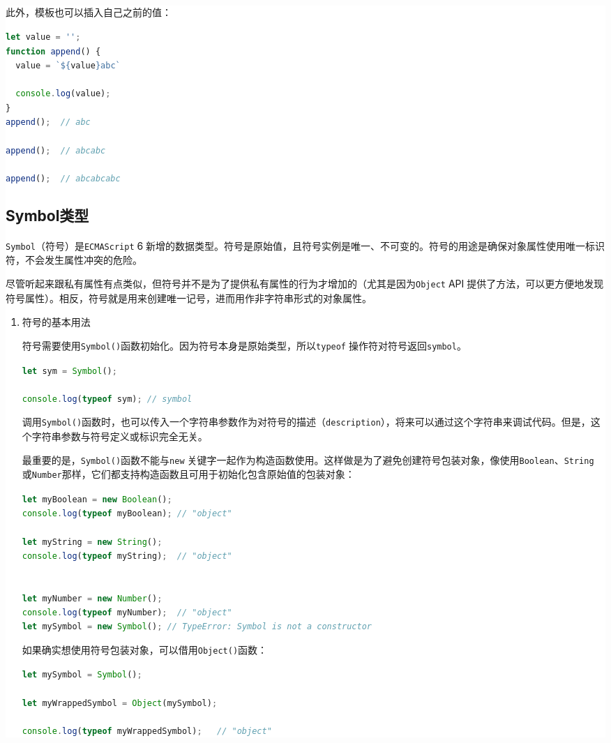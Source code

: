   此外，模板也可以插入自己之前的值：

  ```js
  let value = ''; 
  function append() { 
    value = `${value}abc` 
  
    console.log(value); 
  } 
  append();  // abc 
  
  append();  // abcabc 
  
  append();  // abcabcabc
  ```

## Symbol类型

`Symbol`（符号）是`ECMAScript` 6 新增的数据类型。符号是原始值，且符号实例是唯一、不可变的。符号的用途是确保对象属性使用唯一标识符，不会发生属性冲突的危险。

尽管听起来跟私有属性有点类似，但符号并不是为了提供私有属性的行为才增加的（尤其是因为`Object` API 提供了方法，可以更方便地发现符号属性）。相反，符号就是用来创建唯一记号，进而用作非字符串形式的对象属性。

1. 符号的基本用法

   符号需要使用`Symbol()`函数初始化。因为符号本身是原始类型，所以`typeof` 操作符对符号返回`symbol`。

   ```js
   let sym = Symbol(); 
   
   console.log(typeof sym); // symbol
   ```

   调用`Symbol()`函数时，也可以传入一个字符串参数作为对符号的描述（`description`），将来可以通过这个字符串来调试代码。但是，这个字符串参数与符号定义或标识完全无关。

   最重要的是，`Symbol()`函数不能与`new` 关键字一起作为构造函数使用。这样做是为了避免创建符号包装对象，像使用`Boolean`、`String` 或`Number`那样，它们都支持构造函数且可用于初始化包含原始值的包装对象：

   ```js
   let myBoolean = new Boolean(); 
   console.log(typeof myBoolean); // "object" 
    
   let myString = new String(); 
   console.log(typeof myString);  // "object" 
   
    
   let myNumber = new Number(); 
   console.log(typeof myNumber);  // "object"
   let mySymbol = new Symbol(); // TypeError: Symbol is not a constructor
   ```

   如果确实想使用符号包装对象，可以借用`Object()`函数：

   ```js
   let mySymbol = Symbol(); 
   
   let myWrappedSymbol = Object(mySymbol); 
   
   console.log(typeof myWrappedSymbol);   // "object"
   ```
